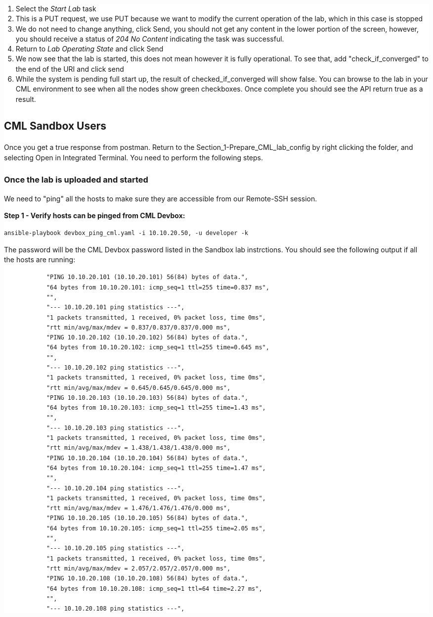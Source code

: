 1. Select the *Start Lab* task
2. This is a PUT request, we use PUT because we want to modify the current operation of the lab, which in this case is stopped
3. We do not need to change anything, click Send, you should not get any content in the lower portion of the screen, however, you should receive a status of *204 No Content* indicating the task was successful.
4. Return to *Lab Operating State* and click Send
5. We now see that the lab is started, this does not mean however it is fully operational.  To see that, add "check_if_converged" to the end of the URI and click send
6. While the system is pending full start up, the result of checked_if_converged will show false.  You can browse to the lab in your CML environment to see when all the nodes show green checkboxes.  Once complete you should see the API return true as a result.

## CML Sandbox Users

Once you get a true response from postman.  Return to the Section_1-Prepare_CML_lab_config by right clicking the folder, and selecting Open in Integrated Terminal.  You need to perform the following steps.

### Once the lab is uploaded and started

We need to "ping" all the hosts to make sure they are accessible from our Remote-SSH session.

**Step 1 - Verify hosts can be pinged from CML Devbox:**

```ansible-playbook devbox_ping_cml.yaml -i 10.10.20.50, -u developer -k```

The password will be the CML Devbox password listed in the Sandbox lab instrctions.  You should see the following output if all the hosts are running:

```        "stdout_lines": [
            "PING 10.10.20.101 (10.10.20.101) 56(84) bytes of data.",
            "64 bytes from 10.10.20.101: icmp_seq=1 ttl=255 time=0.837 ms",
            "",
            "--- 10.10.20.101 ping statistics ---",
            "1 packets transmitted, 1 received, 0% packet loss, time 0ms",
            "rtt min/avg/max/mdev = 0.837/0.837/0.837/0.000 ms",
            "PING 10.10.20.102 (10.10.20.102) 56(84) bytes of data.",
            "64 bytes from 10.10.20.102: icmp_seq=1 ttl=255 time=0.645 ms",
            "",
            "--- 10.10.20.102 ping statistics ---",
            "1 packets transmitted, 1 received, 0% packet loss, time 0ms",
            "rtt min/avg/max/mdev = 0.645/0.645/0.645/0.000 ms",
            "PING 10.10.20.103 (10.10.20.103) 56(84) bytes of data.",
            "64 bytes from 10.10.20.103: icmp_seq=1 ttl=255 time=1.43 ms",
            "",
            "--- 10.10.20.103 ping statistics ---",
            "1 packets transmitted, 1 received, 0% packet loss, time 0ms",
            "rtt min/avg/max/mdev = 1.438/1.438/1.438/0.000 ms",
            "PING 10.10.20.104 (10.10.20.104) 56(84) bytes of data.",
            "64 bytes from 10.10.20.104: icmp_seq=1 ttl=255 time=1.47 ms",
            "",
            "--- 10.10.20.104 ping statistics ---",
            "1 packets transmitted, 1 received, 0% packet loss, time 0ms",
            "rtt min/avg/max/mdev = 1.476/1.476/1.476/0.000 ms",
            "PING 10.10.20.105 (10.10.20.105) 56(84) bytes of data.",
            "64 bytes from 10.10.20.105: icmp_seq=1 ttl=255 time=2.05 ms",
            "",
            "--- 10.10.20.105 ping statistics ---",
            "1 packets transmitted, 1 received, 0% packet loss, time 0ms",
            "rtt min/avg/max/mdev = 2.057/2.057/2.057/0.000 ms",
            "PING 10.10.20.108 (10.10.20.108) 56(84) bytes of data.",
            "64 bytes from 10.10.20.108: icmp_seq=1 ttl=64 time=2.27 ms",
            "",
            "--- 10.10.20.108 ping statistics ---",
```